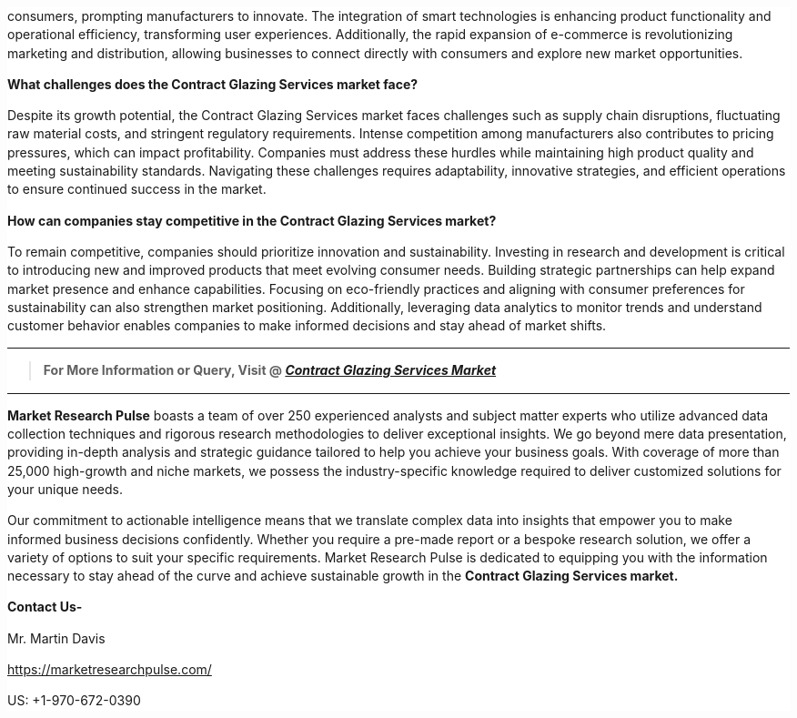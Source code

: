 consumers, prompting manufacturers to innovate. The integration of smart technologies is enhancing product functionality and operational efficiency, transforming user experiences. Additionally, the rapid expansion of e-commerce is revolutionizing marketing and distribution, allowing businesses to connect directly with consumers and explore new market opportunities.</p><p><strong>What challenges does the Contract Glazing Services market face?</strong></p><p>Despite its growth potential, the Contract Glazing Services market faces challenges such as supply chain disruptions, fluctuating raw material costs, and stringent regulatory requirements. Intense competition among manufacturers also contributes to pricing pressures, which can impact profitability. Companies must address these hurdles while maintaining high product quality and meeting sustainability standards. Navigating these challenges requires adaptability, innovative strategies, and efficient operations to ensure continued success in the market.</p><p><strong>How can companies stay competitive in the Contract Glazing Services market?</strong></p><p>To remain competitive, companies should prioritize innovation and sustainability. Investing in research and development is critical to introducing new and improved products that meet evolving consumer needs. Building strategic partnerships can help expand market presence and enhance capabilities. Focusing on eco-friendly practices and aligning with consumer preferences for sustainability can also strengthen market positioning. Additionally, leveraging data analytics to monitor trends and understand customer behavior enables companies to make informed decisions and stay ahead of market shifts.</p><hr /><blockquote><p><strong>For More Information or Query, Visit @&nbsp;<em><a href="https://marketresearchpulse.com/report/121226/contract-glazing-services-market?utm_source=Linkedin&utm_medium=020">Contract Glazing Services Market</a></em></strong></p></blockquote><hr /><p><strong>Market Research Pulse</strong> boasts a team of over 250 experienced analysts and subject matter experts who utilize advanced data collection techniques and rigorous research methodologies to deliver exceptional insights. We go beyond mere data presentation, providing in-depth analysis and strategic guidance tailored to help you achieve your business goals. With coverage of more than 25,000 high-growth and niche markets, we possess the industry-specific knowledge required to deliver customized solutions for your unique needs.</p><p>Our commitment to actionable intelligence means that we translate complex data into insights that empower you to make informed business decisions confidently. Whether you require a pre-made report or a bespoke research solution, we offer a variety of options to suit your specific requirements. Market Research Pulse is dedicated to equipping you with the information necessary to stay ahead of the curve and achieve sustainable growth in the <strong>Contract Glazing Services market.</strong></p><p><strong>Contact Us-</strong></p><p>Mr. Martin Davis</p><p>https://marketresearchpulse.com/</p><p>US: +1-970-672-0390</p>